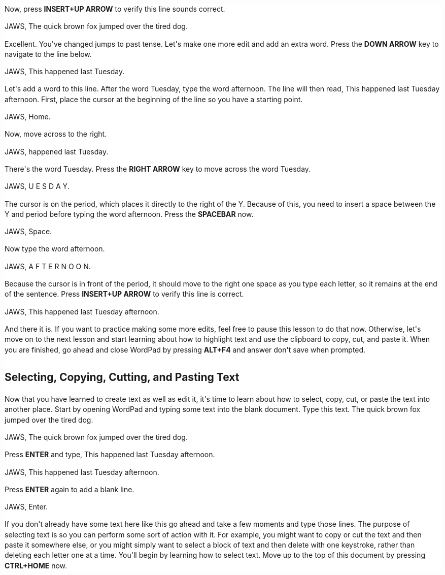 Now, press **INSERT+UP ARROW** to verify this line sounds correct.

JAWS, The quick brown fox jumped over the tired dog.

Excellent. You've changed jumps to past tense. Let's make one more edit and add an extra word. Press the **DOWN ARROW** key to navigate to the line below.

JAWS, This happened last Tuesday.

Let's add a word to this line. After the word Tuesday, type the word afternoon. The line will then read, This happened last Tuesday afternoon. First, place the cursor at the beginning of the line so you have a starting point.

JAWS, Home.

Now, move across to the right.

JAWS, happened last Tuesday.

There's the word Tuesday. Press the **RIGHT ARROW** key to move across the word Tuesday.

JAWS, U E S D A Y.

The cursor is on the period, which places it directly to the right of the Y. Because of this, you need to insert a space between the Y and period before typing the word afternoon. Press the **SPACEBAR** now.

JAWS, Space.

Now type the word afternoon.

JAWS, A F T E R N O O N.

Because the cursor is in front of the period, it should move to the right one space as you type each letter, so it remains at the end of the sentence. Press **INSERT+UP ARROW** to verify this line is correct.

JAWS, This happened last Tuesday afternoon.

And there it is. If you want to practice making some more edits, feel free to pause this lesson to do that now. Otherwise, let's move on to the next lesson and start learning about how to highlight text and use the clipboard to copy, cut, and paste it. When you are finished, go ahead and close WordPad by pressing **ALT+F4** and answer don't save when prompted.

Selecting, Copying, Cutting, and Pasting Text
---------------------------------------------

Now that you have learned to create text as well as edit it, it's time to learn about how to select, copy, cut, or paste the text into another place. Start by opening WordPad and typing some text into the blank document. Type this text. The quick brown fox jumped over the tired dog.

JAWS, The quick brown fox jumped over the tired dog.

Press **ENTER** and type, This happened last Tuesday afternoon.

JAWS, This happened last Tuesday afternoon.

Press **ENTER** again to add a blank line.

JAWS, Enter.

If you don't already have some text here like this go ahead and take a few moments and type those lines. The purpose of selecting text is so you can perform some sort of action with it. For example, you might want to copy or cut the text and then paste it somewhere else, or you might simply want to select a block of text and then delete with one keystroke, rather than deleting each letter one at a time. You'll begin by learning how to select text. Move up to the top of this document by pressing **CTRL+HOME** now.
